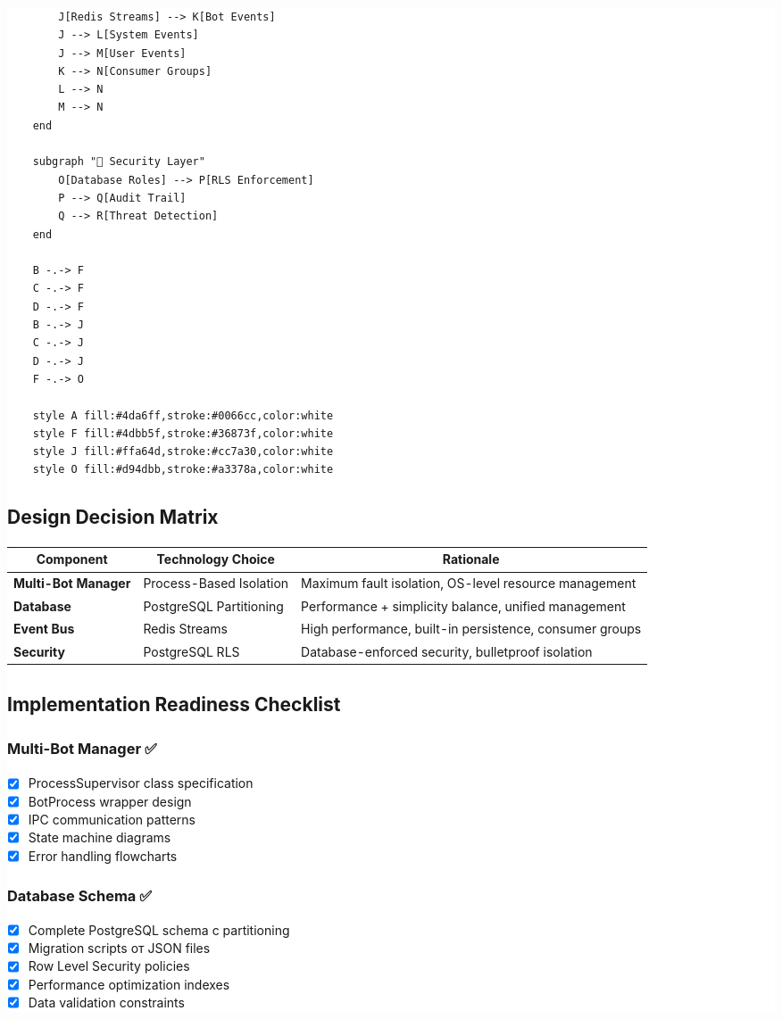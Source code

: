 ```mermaid
        J[Redis Streams] --> K[Bot Events]
        J --> L[System Events]
        J --> M[User Events]
        K --> N[Consumer Groups]
        L --> N
        M --> N
    end
    
    subgraph "🔐 Security Layer"
        O[Database Roles] --> P[RLS Enforcement]
        P --> Q[Audit Trail]
        Q --> R[Threat Detection]
    end
    
    B -.-> F
    C -.-> F
    D -.-> F
    B -.-> J
    C -.-> J
    D -.-> J
    F -.-> O
    
    style A fill:#4da6ff,stroke:#0066cc,color:white
    style F fill:#4dbb5f,stroke:#36873f,color:white
    style J fill:#ffa64d,stroke:#cc7a30,color:white
    style O fill:#d94dbb,stroke:#a3378a,color:white
```

## Design Decision Matrix

| Component | Technology Choice | Rationale |
|-----------|------------------|-----------|
| **Multi-Bot Manager** | Process-Based Isolation | Maximum fault isolation, OS-level resource management |
| **Database** | PostgreSQL Partitioning | Performance + simplicity balance, unified management |
| **Event Bus** | Redis Streams | High performance, built-in persistence, consumer groups |
| **Security** | PostgreSQL RLS | Database-enforced security, bulletproof isolation |

## Implementation Readiness Checklist

### Multi-Bot Manager ✅
- [x] ProcessSupervisor class specification
- [x] BotProcess wrapper design
- [x] IPC communication patterns
- [x] State machine diagrams
- [x] Error handling flowcharts

### Database Schema ✅
- [x] Complete PostgreSQL schema с partitioning
- [x] Migration scripts от JSON files
- [x] Row Level Security policies
- [x] Performance optimization indexes
- [x] Data validation constraints
